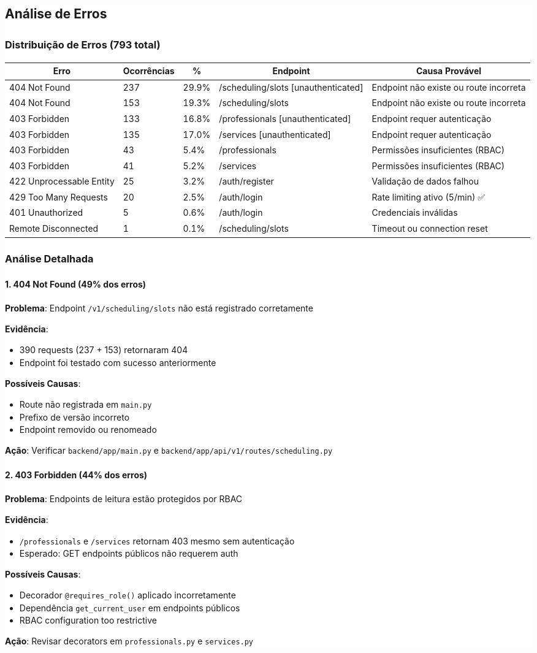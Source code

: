 ## Análise de Erros

### Distribuição de Erros (793 total)

| Erro | Ocorrências | % | Endpoint | Causa Provável |
|------|-------------|---|----------|----------------|
| 404 Not Found | 237 | 29.9% | /scheduling/slots [unauthenticated] | Endpoint não existe ou route incorreta |
| 404 Not Found | 153 | 19.3% | /scheduling/slots | Endpoint não existe ou route incorreta |
| 403 Forbidden | 133 | 16.8% | /professionals [unauthenticated] | Endpoint requer autenticação |
| 403 Forbidden | 135 | 17.0% | /services [unauthenticated] | Endpoint requer autenticação |
| 403 Forbidden | 43 | 5.4% | /professionals | Permissões insuficientes (RBAC) |
| 403 Forbidden | 41 | 5.2% | /services | Permissões insuficientes (RBAC) |
| 422 Unprocessable Entity | 25 | 3.2% | /auth/register | Validação de dados falhou |
| 429 Too Many Requests | 20 | 2.5% | /auth/login | Rate limiting ativo (5/min) ✅ |
| 401 Unauthorized | 5 | 0.6% | /auth/login | Credenciais inválidas |
| Remote Disconnected | 1 | 0.1% | /scheduling/slots | Timeout ou connection reset |

### Análise Detalhada

#### 1. 404 Not Found (49% dos erros)
**Problema**: Endpoint `/v1/scheduling/slots` não está registrado corretamente

**Evidência**:
- 390 requests (237 + 153) retornaram 404
- Endpoint foi testado com sucesso anteriormente

**Possíveis Causas**:
- Route não registrada em `main.py`
- Prefixo de versão incorreto
- Endpoint removido ou renomeado

**Ação**: Verificar `backend/app/main.py` e `backend/app/api/v1/routes/scheduling.py`

#### 2. 403 Forbidden (44% dos erros)
**Problema**: Endpoints de leitura estão protegidos por RBAC

**Evidência**:
- `/professionals` e `/services` retornam 403 mesmo sem autenticação
- Esperado: GET endpoints públicos não requerem auth

**Possíveis Causas**:
- Decorador `@requires_role()` aplicado incorretamente
- Dependência `get_current_user` em endpoints públicos
- RBAC configuration too restrictive

**Ação**: Revisar decorators em `professionals.py` e `services.py`
